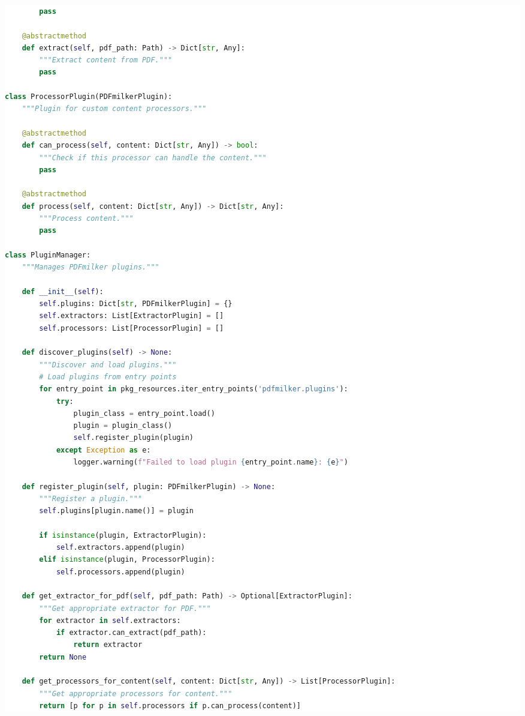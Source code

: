 ```python
        pass

    @abstractmethod
    def extract(self, pdf_path: Path) -> Dict[str, Any]:
        """Extract content from PDF."""
        pass

class ProcessorPlugin(PDFmilkerPlugin):
    """Plugin for custom content processors."""

    @abstractmethod
    def can_process(self, content: Dict[str, Any]) -> bool:
        """Check if this processor can handle the content."""
        pass

    @abstractmethod
    def process(self, content: Dict[str, Any]) -> Dict[str, Any]:
        """Process content."""
        pass

class PluginManager:
    """Manages PDFmilker plugins."""

    def __init__(self):
        self.plugins: Dict[str, PDFmilkerPlugin] = {}
        self.extractors: List[ExtractorPlugin] = []
        self.processors: List[ProcessorPlugin] = []

    def discover_plugins(self) -> None:
        """Discover and load plugins."""
        # Load plugins from entry points
        for entry_point in pkg_resources.iter_entry_points('pdfmilker.plugins'):
            try:
                plugin_class = entry_point.load()
                plugin = plugin_class()
                self.register_plugin(plugin)
            except Exception as e:
                logger.warning(f"Failed to load plugin {entry_point.name}: {e}")

    def register_plugin(self, plugin: PDFmilkerPlugin) -> None:
        """Register a plugin."""
        self.plugins[plugin.name()] = plugin

        if isinstance(plugin, ExtractorPlugin):
            self.extractors.append(plugin)
        elif isinstance(plugin, ProcessorPlugin):
            self.processors.append(plugin)

    def get_extractor_for_pdf(self, pdf_path: Path) -> Optional[ExtractorPlugin]:
        """Get appropriate extractor for PDF."""
        for extractor in self.extractors:
            if extractor.can_extract(pdf_path):
                return extractor
        return None

    def get_processors_for_content(self, content: Dict[str, Any]) -> List[ProcessorPlugin]:
        """Get appropriate processors for content."""
        return [p for p in self.processors if p.can_process(content)]
```
